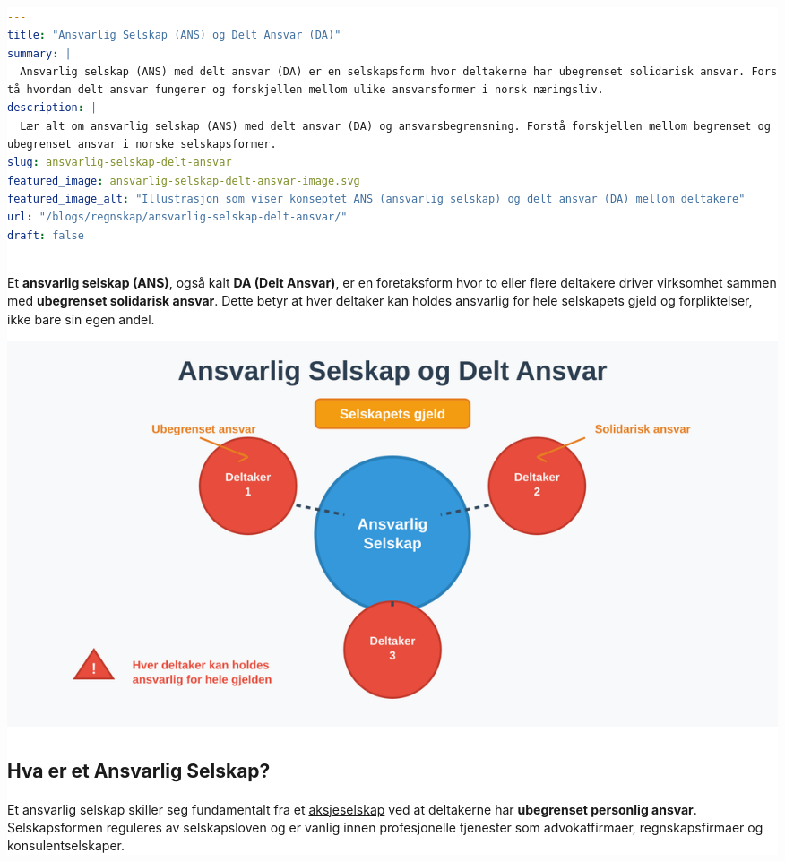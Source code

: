 ```yaml
---
title: "Ansvarlig Selskap (ANS) og Delt Ansvar (DA)"
summary: |
  Ansvarlig selskap (ANS) med delt ansvar (DA) er en selskapsform hvor deltakerne har ubegrenset solidarisk ansvar. Forstå hvordan delt ansvar fungerer og forskjellen mellom ulike ansvarsformer i norsk næringsliv.
description: |
  Lær alt om ansvarlig selskap (ANS) med delt ansvar (DA) og ansvarsbegrensning. Forstå forskjellen mellom begrenset og ubegrenset ansvar i norske selskapsformer.
slug: ansvarlig-selskap-delt-ansvar
featured_image: ansvarlig-selskap-delt-ansvar-image.svg
featured_image_alt: "Illustrasjon som viser konseptet ANS (ansvarlig selskap) og delt ansvar (DA) mellom deltakere"
url: "/blogs/regnskap/ansvarlig-selskap-delt-ansvar/"
draft: false
---
```


Et **ansvarlig selskap (ANS)**, også kalt **DA (Delt Ansvar)**, er en [foretaksform](/blogs/regnskap/hva-er-foretak "Hva er et Foretak? Komplett Guide til Foretaksformer i Norge") hvor to eller flere deltakere driver virksomhet sammen med **ubegrenset solidarisk ansvar**. Dette betyr at hver deltaker kan holdes ansvarlig for hele selskapets gjeld og forpliktelser, ikke bare sin egen andel.

![Illustrasjon som viser konseptet ansvarlig selskap og delt ansvar](ansvarlig-selskap-delt-ansvar-image.svg)

## Hva er et Ansvarlig Selskap?

Et ansvarlig selskap skiller seg fundamentalt fra et [aksjeselskap](/blogs/regnskap/hva-er-et-aksjeselskap "Hva er et Aksjeselskap? Komplett Guide til Selskapsformen") ved at deltakerne har **ubegrenset personlig ansvar**. Selskapsformen reguleres av selskapsloven og er vanlig innen profesjonelle tjenester som advokatfirmaer, regnskapsfirmaer og konsulentselskaper.
